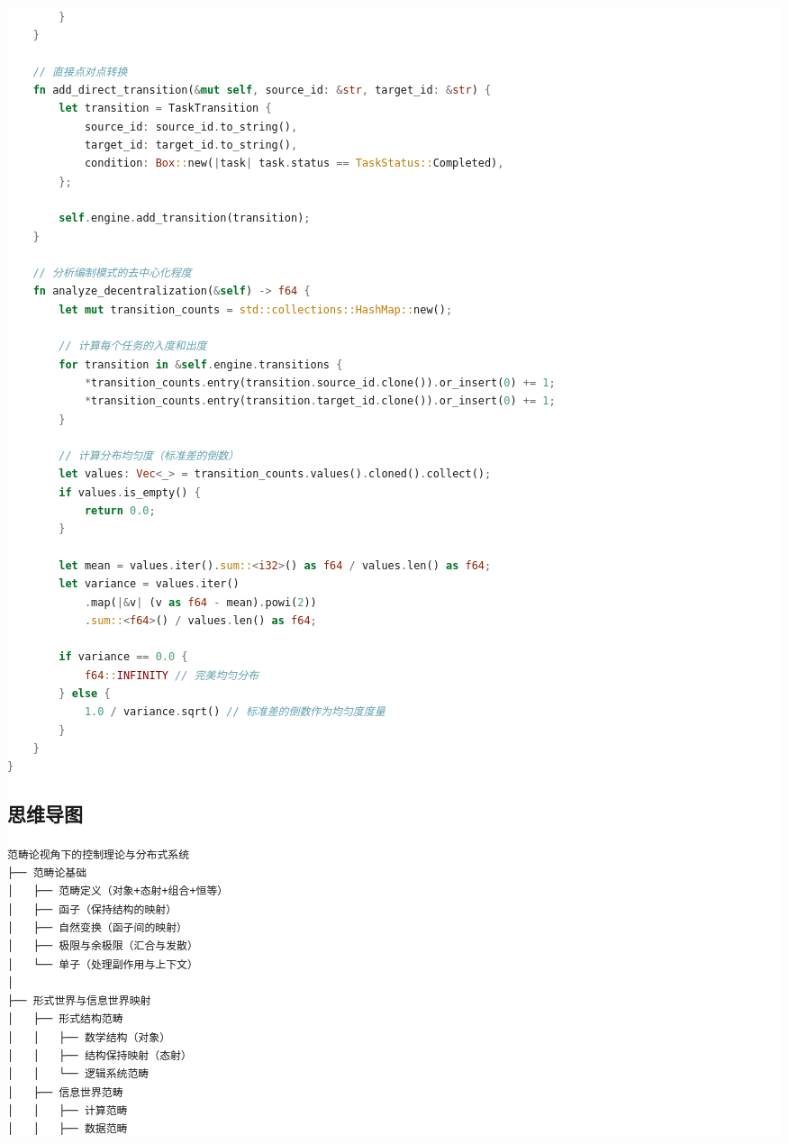 ```rust
        }
    }
    
    // 直接点对点转换
    fn add_direct_transition(&mut self, source_id: &str, target_id: &str) {
        let transition = TaskTransition {
            source_id: source_id.to_string(),
            target_id: target_id.to_string(),
            condition: Box::new(|task| task.status == TaskStatus::Completed),
        };
        
        self.engine.add_transition(transition);
    }
    
    // 分析编制模式的去中心化程度
    fn analyze_decentralization(&self) -> f64 {
        let mut transition_counts = std::collections::HashMap::new();
        
        // 计算每个任务的入度和出度
        for transition in &self.engine.transitions {
            *transition_counts.entry(transition.source_id.clone()).or_insert(0) += 1;
            *transition_counts.entry(transition.target_id.clone()).or_insert(0) += 1;
        }
        
        // 计算分布均匀度（标准差的倒数）
        let values: Vec<_> = transition_counts.values().cloned().collect();
        if values.is_empty() {
            return 0.0;
        }
        
        let mean = values.iter().sum::<i32>() as f64 / values.len() as f64;
        let variance = values.iter()
            .map(|&v| (v as f64 - mean).powi(2))
            .sum::<f64>() / values.len() as f64;
        
        if variance == 0.0 {
            f64::INFINITY // 完美均匀分布
        } else {
            1.0 / variance.sqrt() // 标准差的倒数作为均匀度度量
        }
    }
}
```

## 思维导图

```text
范畴论视角下的控制理论与分布式系统
├── 范畴论基础
│   ├── 范畴定义（对象+态射+组合+恒等）
│   ├── 函子（保持结构的映射）
│   ├── 自然变换（函子间的映射）
│   ├── 极限与余极限（汇合与发散）
│   └── 单子（处理副作用与上下文）
│
├── 形式世界与信息世界映射
│   ├── 形式结构范畴
│   │   ├── 数学结构（对象）
│   │   ├── 结构保持映射（态射）
│   │   └── 逻辑系统范畴
│   ├── 信息世界范畴
│   │   ├── 计算范畴
│   │   ├── 数据范畴
```